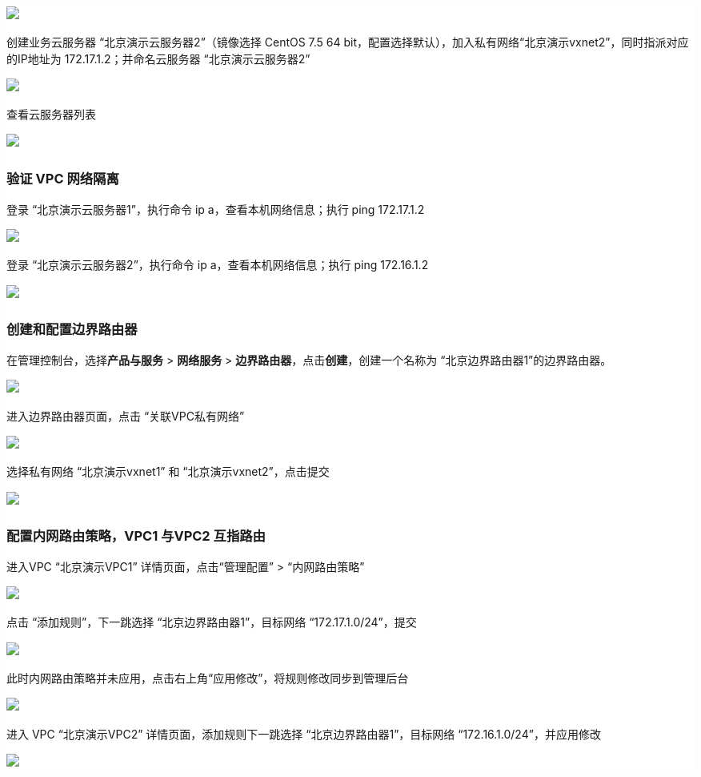 ![](../_images/lb+region8.png)

创建业务云服务器 “北京演示云服务器2”（镜像选择 CentOS 7.5 64 bit，配置选择默认），加入私有网络“北京演示vxnet2”，同时指派对应的IP地址为 172.17.1.2；并命名云服务器 “北京演示云服务器2”

![](../_images/lb+region9.png)


查看云服务器列表

![](../_images/lb+region10.png)


### 验证 VPC 网络隔离

登录 “北京演示云服务器1”，执行命令 ip a，查看本机网络信息；执行 ping 172.17.1.2

![](../_images/lb+region11.png)

登录 “北京演示云服务器2”，执行命令 ip a，查看本机网络信息；执行 ping 172.16.1.2

![](../_images/lb+region12.png)

### 创建和配置边界路由器

在管理控制台，选择**产品与服务** > **网络服务** > **边界路由器**，点击**创建**，创建一个名称为 “北京边界路由器1”的边界路由器。

![](../_images/lb+region13.png)

进入边界路由器页面，点击 “关联VPC私有网络”

![](../_images/lb+region14.png)

选择私有网络 “北京演示vxnet1” 和 “北京演示vxnet2”，点击提交

![](../_images/lb+region15.png)

### 配置内网路由策略，VPC1 与VPC2 互指路由

进入VPC “北京演示VPC1” 详情页面，点击“管理配置” > “内网路由策略”

![](../_images/lb+region16.png)

点击 “添加规则”，下一跳选择 “北京边界路由器1”，目标网络 “172.17.1.0/24”，提交

![](../_images/lb+region17.png)

此时内网路由策略并未应用，点击右上角“应用修改”，将规则修改同步到管理后台

![](../_images/lb+region18.png)

进入 VPC “北京演示VPC2” 详情页面，添加规则下一跳选择 “北京边界路由器1”，目标网络 “172.16.1.0/24”，并应用修改

![](../_images/lb+region19.png)
